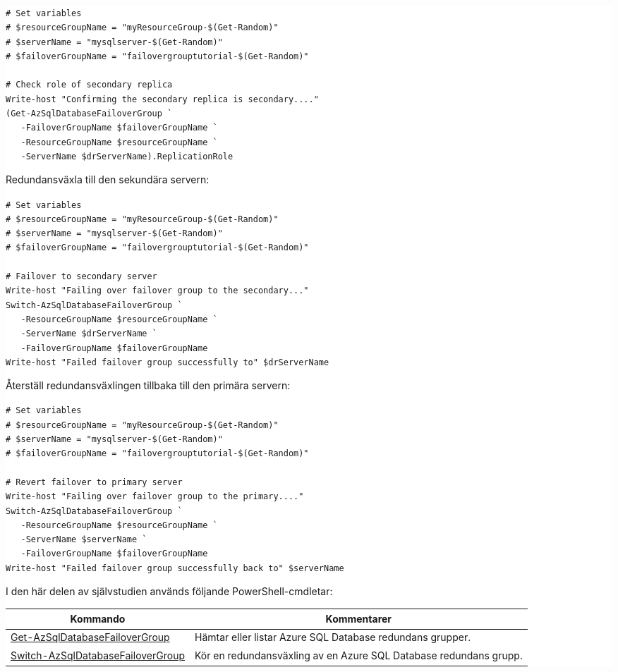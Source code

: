    ```powershell-interactive
   # Set variables
   # $resourceGroupName = "myResourceGroup-$(Get-Random)"
   # $serverName = "mysqlserver-$(Get-Random)"
   # $failoverGroupName = "failovergrouptutorial-$(Get-Random)"

   # Check role of secondary replica
   Write-host "Confirming the secondary replica is secondary...."
   (Get-AzSqlDatabaseFailoverGroup `
      -FailoverGroupName $failoverGroupName `
      -ResourceGroupName $resourceGroupName `
      -ServerName $drServerName).ReplicationRole
   ```

Redundansväxla till den sekundära servern:

   ```powershell-interactive
   # Set variables
   # $resourceGroupName = "myResourceGroup-$(Get-Random)"
   # $serverName = "mysqlserver-$(Get-Random)"
   # $failoverGroupName = "failovergrouptutorial-$(Get-Random)"

   # Failover to secondary server
   Write-host "Failing over failover group to the secondary..."
   Switch-AzSqlDatabaseFailoverGroup `
      -ResourceGroupName $resourceGroupName `
      -ServerName $drServerName `
      -FailoverGroupName $failoverGroupName
   Write-host "Failed failover group successfully to" $drServerName
   ```

Återställ redundansväxlingen tillbaka till den primära servern:

   ```powershell-interactive
   # Set variables
   # $resourceGroupName = "myResourceGroup-$(Get-Random)"
   # $serverName = "mysqlserver-$(Get-Random)"
   # $failoverGroupName = "failovergrouptutorial-$(Get-Random)"

   # Revert failover to primary server
   Write-host "Failing over failover group to the primary...."
   Switch-AzSqlDatabaseFailoverGroup `
      -ResourceGroupName $resourceGroupName `
      -ServerName $serverName `
      -FailoverGroupName $failoverGroupName
   Write-host "Failed failover group successfully back to" $serverName
   ```

I den här delen av självstudien används följande PowerShell-cmdletar:

| Kommando | Kommentarer |
|---|---|
| [Get-AzSqlDatabaseFailoverGroup](/powershell/module/az.sql/get-azsqldatabasefailovergroup) | Hämtar eller listar Azure SQL Database redundans grupper. |
| [Switch-AzSqlDatabaseFailoverGroup](/powershell/module/az.sql/switch-azsqldatabasefailovergroup)| Kör en redundansväxling av en Azure SQL Database redundans grupp. |

